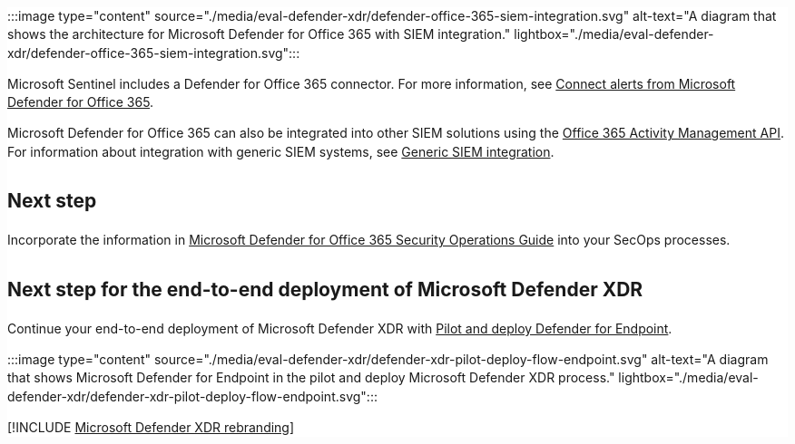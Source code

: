 :::image type="content" source="./media/eval-defender-xdr/defender-office-365-siem-integration.svg" alt-text="A diagram that shows the architecture for Microsoft Defender for Office 365 with SIEM integration." lightbox="./media/eval-defender-xdr/defender-office-365-siem-integration.svg":::

Microsoft Sentinel includes a Defender for Office 365 connector. For more information, see [Connect alerts from Microsoft Defender for Office 365](/azure/sentinel/connect-office-365-advanced-threat-protection).

Microsoft Defender for Office 365 can also be integrated into other SIEM solutions using the [Office 365 Activity Management API](/office/office-365-management-api/office-365-management-activity-api-reference). For information about integration with generic SIEM systems, see [Generic SIEM integration](/cloud-app-security/siem).

## Next step

Incorporate the information in [Microsoft Defender for Office 365 Security Operations Guide](/defender-office-365/mdo-sec-ops-guide) into your SecOps processes.

## Next step for the end-to-end deployment of Microsoft Defender XDR

Continue your end-to-end deployment of Microsoft Defender XDR with [Pilot and deploy Defender for Endpoint](pilot-deploy-defender-endpoint.md).

:::image type="content" source="./media/eval-defender-xdr/defender-xdr-pilot-deploy-flow-endpoint.svg" alt-text="A diagram that shows Microsoft Defender for Endpoint in the pilot and deploy Microsoft Defender XDR process." lightbox="./media/eval-defender-xdr/defender-xdr-pilot-deploy-flow-endpoint.svg":::

[!INCLUDE [Microsoft Defender XDR rebranding](../includes/defender-m3d-techcommunity.md)]